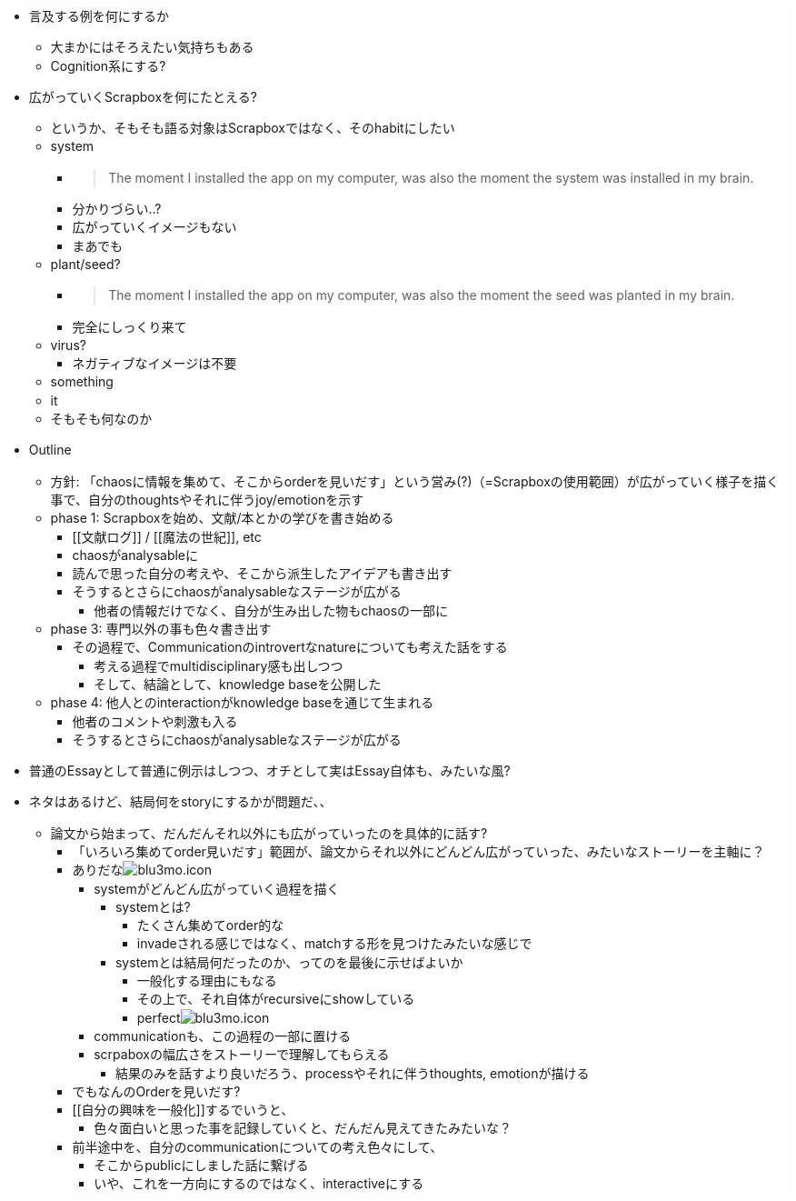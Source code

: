 - 言及する例を何にするか
    - 大まかにはそろえたい気持ちもある
    - Cognition系にする?

- 広がっていくScrapboxを何にたとえる?
    - というか、そもそも語る対象はScrapboxではなく、そのhabitにしたい
    - system
        - > The moment I installed the app on my computer, was also the moment the system was installed in my brain.
        - 分かりづらい..?
        - 広がっていくイメージもない
        - まあでも
    - plant/seed?
        - > The moment I installed the app on my computer, was also the moment the seed was planted in my brain.
        - 完全にしっくり来て
    - virus?
        - ネガティブなイメージは不要
    - something
    - it
    - そもそも何なのか

- Outline
    - 方針: 「chaosに情報を集めて、そこからorderを見いだす」という営み(?)（=Scrapboxの使用範囲）が広がっていく様子を描く事で、自分のthoughtsやそれに伴うjoy/emotionを示す
    - phase 1: Scrapboxを始め、文献/本とかの学びを書き始める
        - [[文献ログ]] / [[魔法の世紀]], etc
        - chaosがanalysableに
        - 読んで思った自分の考えや、そこから派生したアイデアも書き出す
        - そうするとさらにchaosがanalysableなステージが広がる
            - 他者の情報だけでなく、自分が生み出した物もchaosの一部に
    - phase 3: 専門以外の事も色々書き出す
        - その過程で、Communicationのintrovertなnatureについても考えた話をする
            - 考える過程でmultidisciplinary感も出しつつ
            - そして、結論として、knowledge baseを公開した
    - phase 4: 他人とのinteractionがknowledge baseを通じて生まれる
        - 他者のコメントや刺激も入る
        - そうするとさらにchaosがanalysableなステージが広がる


- 普通のEssayとして普通に例示はしつつ、オチとして実はEssay自体も、みたいな風?

- ネタはあるけど、結局何をstoryにするかが問題だ、、
    - 論文から始まって、だんだんそれ以外にも広がっていったのを具体的に話す?
        - 「いろいろ集めてorder見いだす」範囲が、論文からそれ以外にどんどん広がっていった、みたいなストーリーを主軸に？
        - ありだな<img src='https://scrapbox.io/api/pages/blu3mo-public/blu3mo/icon' alt='blu3mo.icon' height="19.5"/>
            - systemがどんどん広がっていく過程を描く
                - systemとは?
                    - たくさん集めてorder的な
                    - invadeされる感じではなく、matchする形を見つけたみたいな感じで
                - systemとは結局何だったのか、ってのを最後に示せばよいか
                    - 一般化する理由にもなる
                    - その上で、それ自体がrecursiveにshowしている
                    - perfect<img src='https://scrapbox.io/api/pages/blu3mo-public/blu3mo/icon' alt='blu3mo.icon' height="19.5"/>
            - communicationも、この過程の一部に置ける
            - scrpaboxの幅広さをストーリーで理解してもらえる
                - 結果のみを話すより良いだろう、processやそれに伴うthoughts, emotionが描ける
        - でもなんのOrderを見いだす?
        - [[自分の興味を一般化]]するでいうと、
            - 色々面白いと思った事を記録していくと、だんだん見えてきたみたいな？
        - 前半途中を、自分のcommunicationについての考え色々にして、
            - そこからpublicにしました話に繋げる
            - いや、これを一方向にするのではなく、interactiveにする
